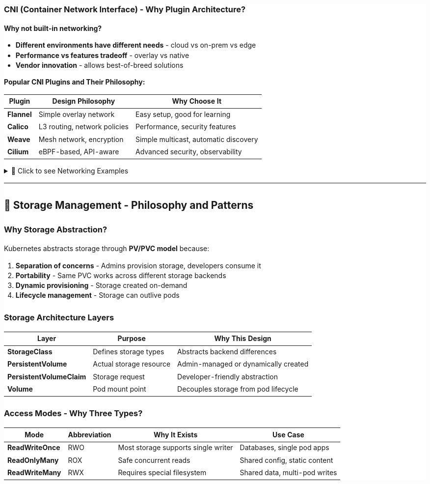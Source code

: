 ### **CNI (Container Network Interface) - Why Plugin Architecture?**

**Why not built-in networking?**
- **Different environments have different needs** - cloud vs on-prem vs edge
- **Performance vs features tradeoff** - overlay vs native
- **Vendor innovation** - allows best-of-breed solutions

**Popular CNI Plugins and Their Philosophy:**

| Plugin | **Design Philosophy** | **Why Choose It** |
|--------|---------------------|------------------|
| **Flannel** | Simple overlay network | Easy setup, good for learning |
| **Calico** | L3 routing, network policies | Performance, security features |
| **Weave** | Mesh network, encryption | Simple multicast, automatic discovery |
| **Cilium** | eBPF-based, API-aware | Advanced security, observability |

<details><summary>📘 Click to see Networking Examples</summary></details>

---

## 💾 Storage Management - Philosophy and Patterns

### **Why Storage Abstraction?**

Kubernetes abstracts storage through **PV/PVC model** because:

1. **Separation of concerns** - Admins provision storage, developers consume it
2. **Portability** - Same PVC works across different storage backends
3. **Dynamic provisioning** - Storage created on-demand
4. **Lifecycle management** - Storage can outlive pods

### **Storage Architecture Layers**

| Layer | **Purpose** | **Why This Design** |
|-------|------------|-------------------|
| **StorageClass** | Defines storage types | Abstracts backend differences |
| **PersistentVolume** | Actual storage resource | Admin-managed or dynamically created |
| **PersistentVolumeClaim** | Storage request | Developer-friendly abstraction |
| **Volume** | Pod mount point | Decouples storage from pod lifecycle |

### **Access Modes - Why Three Types?**

| Mode | **Abbreviation** | **Why It Exists** | **Use Case** |
|------|-----------------|------------------|--------------|
| **ReadWriteOnce** | RWO | Most storage supports single writer | Databases, single pod apps |
| **ReadOnlyMany** | ROX | Safe concurrent reads | Shared config, static content |
| **ReadWriteMany** | RWX | Requires special filesystem | Shared data, multi-pod writes |
